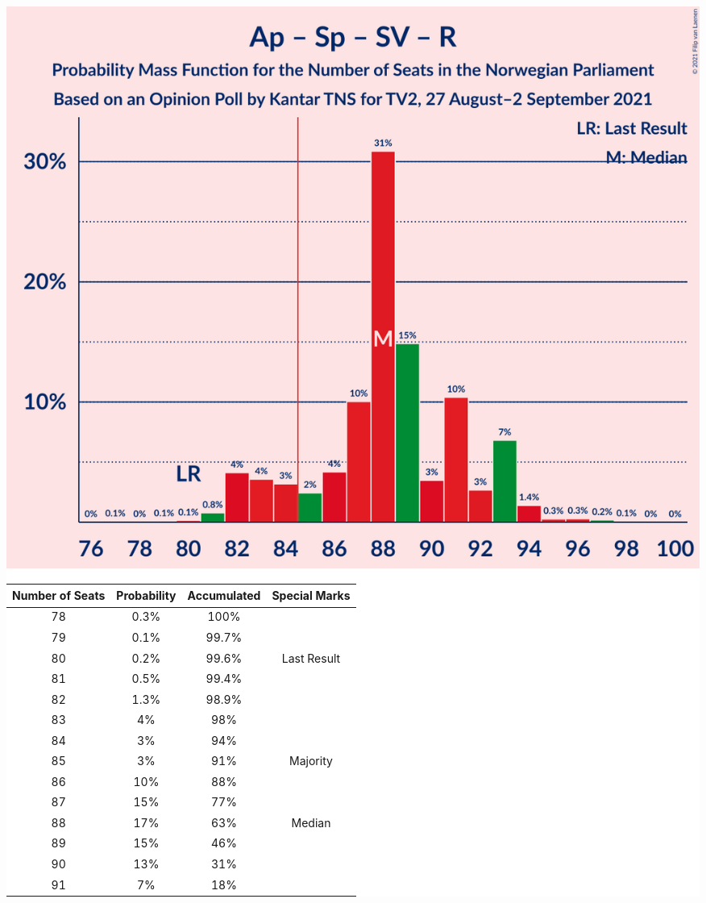 ![Graph with seats probability mass function not yet produced](2021-09-02-KantarTNS-coalitions-seats-pmf-ap–sp–sv–r.png "Seats Probability Mass Function")

| Number of Seats | Probability | Accumulated | Special Marks |
|:---------------:|:-----------:|:-----------:|:-------------:|
| 78 | 0.3% | 100% |  |
| 79 | 0.1% | 99.7% |  |
| 80 | 0.2% | 99.6% | Last Result |
| 81 | 0.5% | 99.4% |  |
| 82 | 1.3% | 98.9% |  |
| 83 | 4% | 98% |  |
| 84 | 3% | 94% |  |
| 85 | 3% | 91% | Majority |
| 86 | 10% | 88% |  |
| 87 | 15% | 77% |  |
| 88 | 17% | 63% | Median |
| 89 | 15% | 46% |  |
| 90 | 13% | 31% |  |
| 91 | 7% | 18% |  |
